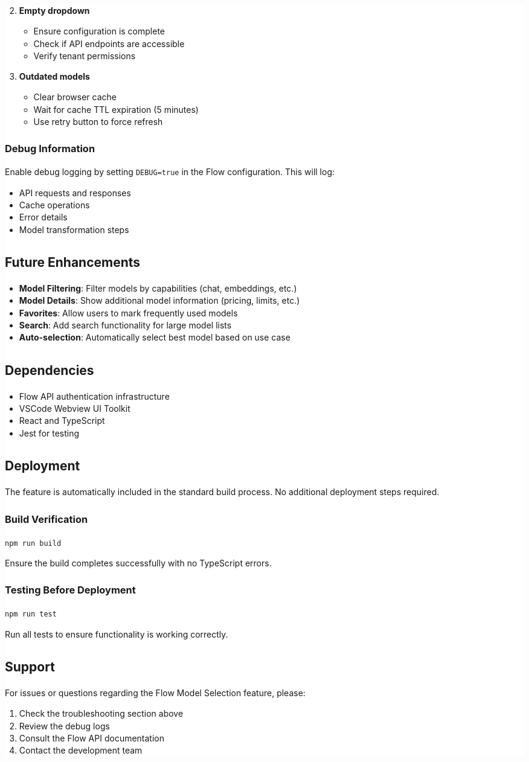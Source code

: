 2. **Empty dropdown**
   - Ensure configuration is complete
   - Check if API endpoints are accessible
   - Verify tenant permissions

3. **Outdated models**
   - Clear browser cache
   - Wait for cache TTL expiration (5 minutes)
   - Use retry button to force refresh

### Debug Information

Enable debug logging by setting `DEBUG=true` in the Flow configuration. This will log:
- API requests and responses
- Cache operations
- Error details
- Model transformation steps

## Future Enhancements

- **Model Filtering**: Filter models by capabilities (chat, embeddings, etc.)
- **Model Details**: Show additional model information (pricing, limits, etc.)
- **Favorites**: Allow users to mark frequently used models
- **Search**: Add search functionality for large model lists
- **Auto-selection**: Automatically select best model based on use case

## Dependencies

- Flow API authentication infrastructure
- VSCode Webview UI Toolkit
- React and TypeScript
- Jest for testing

## Deployment

The feature is automatically included in the standard build process. No additional deployment steps required.

### Build Verification

```bash
npm run build
```

Ensure the build completes successfully with no TypeScript errors.

### Testing Before Deployment

```bash
npm run test
```

Run all tests to ensure functionality is working correctly.

## Support

For issues or questions regarding the Flow Model Selection feature, please:

1. Check the troubleshooting section above
2. Review the debug logs
3. Consult the Flow API documentation
4. Contact the development team
